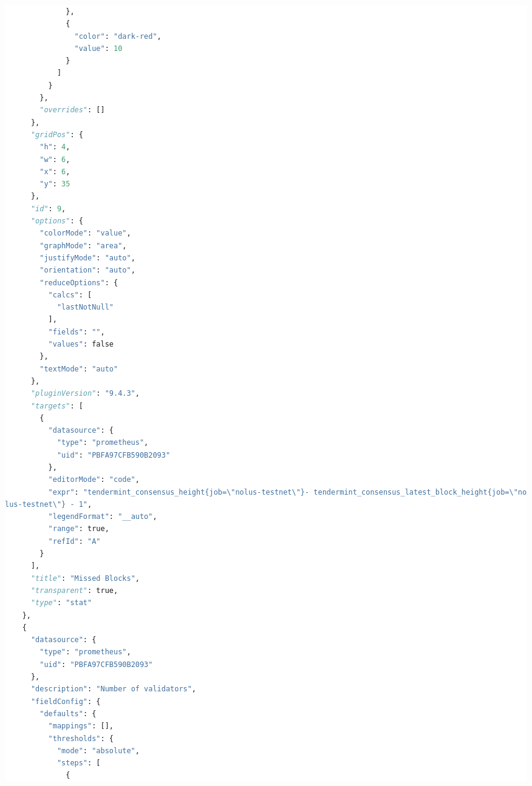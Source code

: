 ```python
              },
              {
                "color": "dark-red",
                "value": 10
              }
            ]
          }
        },
        "overrides": []
      },
      "gridPos": {
        "h": 4,
        "w": 6,
        "x": 6,
        "y": 35
      },
      "id": 9,
      "options": {
        "colorMode": "value",
        "graphMode": "area",
        "justifyMode": "auto",
        "orientation": "auto",
        "reduceOptions": {
          "calcs": [
            "lastNotNull"
          ],
          "fields": "",
          "values": false
        },
        "textMode": "auto"
      },
      "pluginVersion": "9.4.3",
      "targets": [
        {
          "datasource": {
            "type": "prometheus",
            "uid": "PBFA97CFB590B2093"
          },
          "editorMode": "code",
          "expr": "tendermint_consensus_height{job=\"nolus-testnet\"}- tendermint_consensus_latest_block_height{job=\"nolus-testnet\"} - 1",
          "legendFormat": "__auto",
          "range": true,
          "refId": "A"
        }
      ],
      "title": "Missed Blocks",
      "transparent": true,
      "type": "stat"
    },
    {
      "datasource": {
        "type": "prometheus",
        "uid": "PBFA97CFB590B2093"
      },
      "description": "Number of validators",
      "fieldConfig": {
        "defaults": {
          "mappings": [],
          "thresholds": {
            "mode": "absolute",
            "steps": [
              {
```